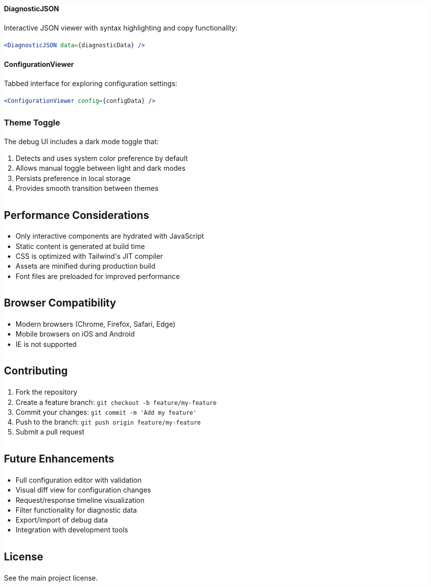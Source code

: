 #### DiagnosticJSON

Interactive JSON viewer with syntax highlighting and copy functionality:

```jsx
<DiagnosticJSON data={diagnosticData} />
```

#### ConfigurationViewer

Tabbed interface for exploring configuration settings:

```jsx
<ConfigurationViewer config={configData} />
```

### Theme Toggle

The debug UI includes a dark mode toggle that:

1. Detects and uses system color preference by default
2. Allows manual toggle between light and dark modes
3. Persists preference in local storage
4. Provides smooth transition between themes

## Performance Considerations

- Only interactive components are hydrated with JavaScript
- Static content is generated at build time
- CSS is optimized with Tailwind's JIT compiler
- Assets are minified during production build
- Font files are preloaded for improved performance

## Browser Compatibility

- Modern browsers (Chrome, Firefox, Safari, Edge)
- Mobile browsers on iOS and Android
- IE is not supported

## Contributing

1. Fork the repository
2. Create a feature branch: `git checkout -b feature/my-feature`
3. Commit your changes: `git commit -m 'Add my feature'`
4. Push to the branch: `git push origin feature/my-feature`
5. Submit a pull request

## Future Enhancements

- Full configuration editor with validation
- Visual diff view for configuration changes
- Request/response timeline visualization
- Filter functionality for diagnostic data
- Export/import of debug data
- Integration with development tools

## License

See the main project license.